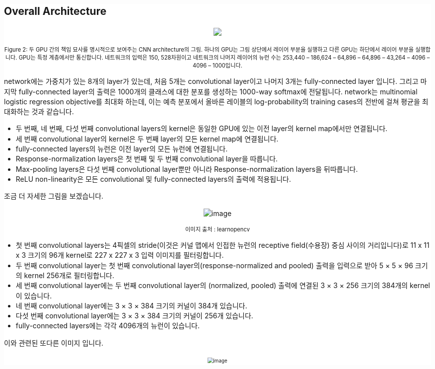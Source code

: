 


## Overall Architecture

<p align="center">
<img src="https://user-images.githubusercontent.com/77891754/179400252-5932b46d-d856-4ff7-a1eb-802538eb5e8f.png">
</p>

<p align="center" style="font-size:80%">
Figure 2: 두 GPU 간의 책임 묘사를 명시적으로 보여주는 CNN architecture의 그림. 하나의 GPU는 그림 상단에서 레이어 부분을 실행하고 다른 GPU는 하단에서 레이어 부분을 실행합니다. GPU는 특정 계층에서만 통신합니다. 네트워크의 입력은 150, 528차원이고 네트워크의 나머지 레이어의 뉴런 수는 253,440 – 186,624 – 64,896 – 64,896 – 43,264 – 4096 – 4096 – 1000입니다.
</p>


network에는 가중치가 있는 8개의 layer가 있는데, 처음 5개는 convolutional layer이고 나머지 3개는 fully-connected layer 입니다. 그리고 마지막 fully-connected layer의 출력은 1000개의 클래스에 대한 분포를 생성하는 1000-way softmax에 전달됩니다. network는 multinomial logistic regression objective를 최대화 하는데, 이는 예측 분포에서 올바른 레이블의 log-probability의 training cases의 전반에 걸쳐 평균을 최대화하는 것과 같습니다.


- 두 번째, 네 번째, 다섯 번째 convolutional layers의 kernel은 동일한 GPU에 있는 이전 layer의 kernel map에서만 연결됩니다.
- 세 번째 convolutional layer의 kernel은 두 번째 layer의 모든 kernel map에 연결됩니다.
- fully-connected layers의 뉴런은 이전 layer의 모든 뉴런에 연결됩니다. 
- Response-normalization layers은 첫 번째 및 두 번째 convolutional layer을 따릅니다.
- Max-pooling layers은 다섯 번째 convolutional layer뿐만 아니라 Response-normalization layers을 뒤따릅니다.
- ReLU non-linearity은 모든 convolutional 및 fully-connected layers의 출력에 적용됩니다.


조금 더 자세한 그림을 보겠습니다.


<p align="center">
<img width="1430" alt="image" src="https://user-images.githubusercontent.com/77891754/179400164-d6f15758-8167-4611-8ee4-cf6a82e8a8d5.png">
</p>

<p align="center" style="font-size:80%">이미지 출처 : learnopencv</a></p>


- 첫 번째 convolutional layers는 4픽셀의 stride(이것은 커널 맵에서 인접한 뉴런의 receptive field(수용장) 중심 사이의 거리입니다)로 11 x 11 x 3 크기의 96개 kernel로 227 x 227 x 3 입력 이미지를 필터링합니다.
- 두 번째 convolutional layer는 첫 번째 convolutional layer의(response-normalized and pooled) 출력을 입력으로 받아 5 × 5 × 96 크기의 kernel 256개로 필터링합니다.
- 세 번째 convolutional layer에는 두 번째 convolutional layer의 (normalized, pooled) 출력에 연결된 3 × 3 × 256 크기의 384개의 kernel이 있습니다.
- 네 번째 convolutional layer에는 3 × 3 × 384 크기의 커널이 384개 있습니다.
- 다섯 번째 convolutional layer에는 3 × 3 × 384 크기의 커널이 256개 있습니다.
- fully-connected layers에는 각각 4096개의 뉴런이 있습니다.


이와 관련된 또다른 이미지 입니다.


<p align="center">
<img width="747" alt="image" src="https://user-images.githubusercontent.com/77891754/179400971-d3e20a9d-8359-4480-b9c2-115270b3cec2.png" style="zoom:70%;">
</p>
